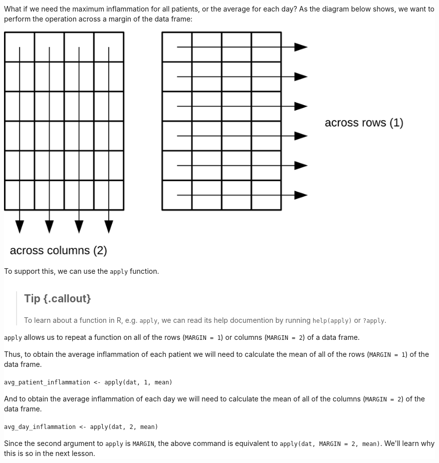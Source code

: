 What if we need the maximum inflammation for all patients, or the average for each day?
As the diagram below shows, we want to perform the operation across a margin of the data frame:

<img src="fig/r-operations-across-axes.svg" alt="Operations Across Axes" />

To support this, we can use the `apply` function.

> ## Tip {.callout}
>
> To learn about a function in R, e.g. `apply`, we can read its help
> documention by running `help(apply)` or `?apply`.

`apply` allows us to repeat a function on all of the rows (`MARGIN = 1`) or columns (`MARGIN = 2`) of a data frame.

Thus, to obtain the average inflammation of each patient we will need to calculate the mean of all of the rows (`MARGIN = 1`) of the data frame.


~~~{.r}
avg_patient_inflammation <- apply(dat, 1, mean)
~~~

And to obtain the average inflammation of each day we will need to calculate the mean of all of the columns (`MARGIN = 2`) of the data frame.


~~~{.r}
avg_day_inflammation <- apply(dat, 2, mean)
~~~

Since the second argument to `apply` is `MARGIN`, the above command is equivalent to `apply(dat, MARGIN = 2, mean)`.
We'll learn why this is so in the next lesson.
